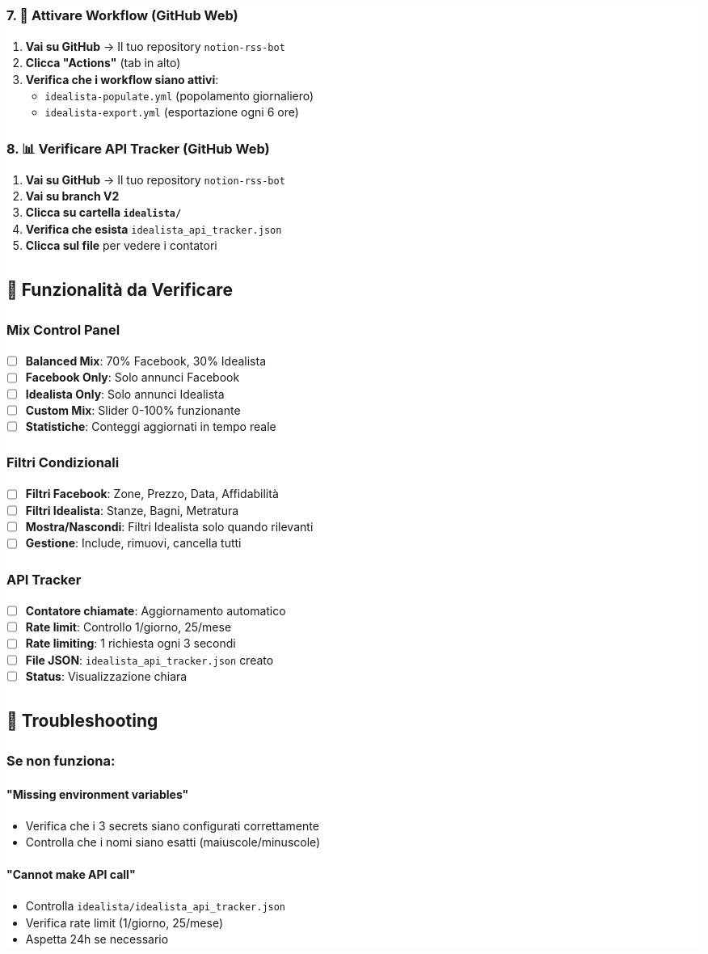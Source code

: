 ### **7. 🔄 Attivare Workflow (GitHub Web)**

1. **Vai su GitHub** → Il tuo repository `notion-rss-bot`
2. **Clicca "Actions"** (tab in alto)
3. **Verifica che i workflow siano attivi**:
   - `idealista-populate.yml` (popolamento giornaliero)
   - `idealista-export.yml` (esportazione ogni 6 ore)

### **8. 📊 Verificare API Tracker (GitHub Web)**

1. **Vai su GitHub** → Il tuo repository `notion-rss-bot`
2. **Vai su branch V2**
3. **Clicca su cartella `idealista/`**
4. **Verifica che esista** `idealista_api_tracker.json`
5. **Clicca sul file** per vedere i contatori

## 🎯 Funzionalità da Verificare

### **Mix Control Panel**
- [ ] **Balanced Mix**: 70% Facebook, 30% Idealista
- [ ] **Facebook Only**: Solo annunci Facebook
- [ ] **Idealista Only**: Solo annunci Idealista
- [ ] **Custom Mix**: Slider 0-100% funzionante
- [ ] **Statistiche**: Conteggi aggiornati in tempo reale

### **Filtri Condizionali**
- [ ] **Filtri Facebook**: Zone, Prezzo, Data, Affidabilità
- [ ] **Filtri Idealista**: Stanze, Bagni, Metratura
- [ ] **Mostra/Nascondi**: Filtri Idealista solo quando rilevanti
- [ ] **Gestione**: Include, rimuovi, cancella tutti

### **API Tracker**
- [ ] **Contatore chiamate**: Aggiornamento automatico
- [ ] **Rate limit**: Controllo 1/giorno, 25/mese
- [ ] **Rate limiting**: 1 richiesta ogni 3 secondi
- [ ] **File JSON**: `idealista_api_tracker.json` creato
- [ ] **Status**: Visualizzazione chiara

## 🚨 Troubleshooting

### **Se non funziona:**

#### **"Missing environment variables"**
- Verifica che i 3 secrets siano configurati correttamente
- Controlla che i nomi siano esatti (maiuscole/minuscole)

#### **"Cannot make API call"**
- Controlla `idealista/idealista_api_tracker.json`
- Verifica rate limit (1/giorno, 25/mese)
- Aspetta 24h se necessario
